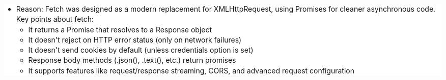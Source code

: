 ```js
```
- Reason: Fetch was designed as a modern replacement for XMLHttpRequest, using Promises for cleaner asynchronous code. Key points about fetch:
    - It returns a Promise that resolves to a Response object
    - It doesn't reject on HTTP error status (only on network failures)
    - It doesn't send cookies by default (unless credentials option is set)
    - Response body methods (.json(), .text(), etc.) return promises
    - It supports features like request/response streaming, CORS, and advanced request configuration
